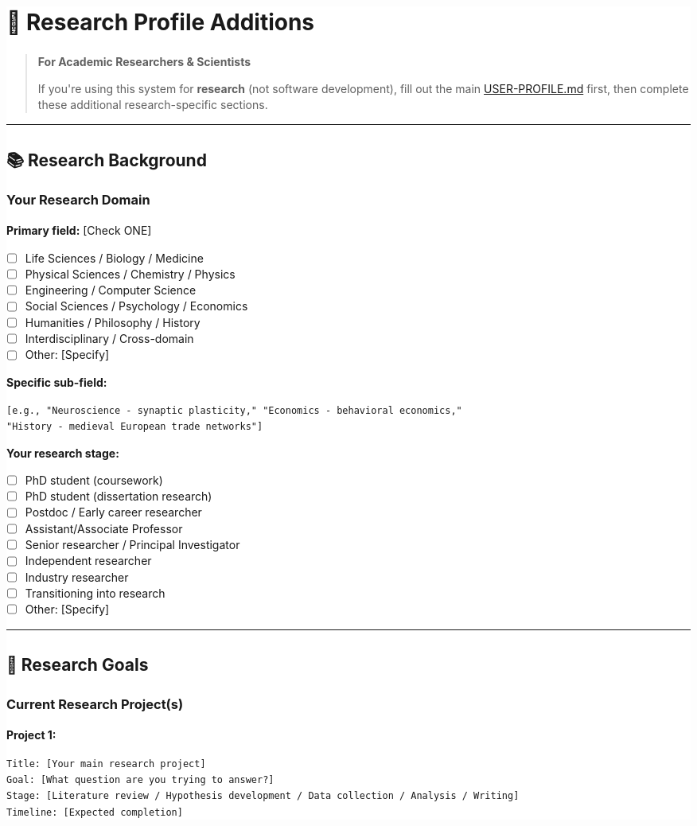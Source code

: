 # 🔬 Research Profile Additions

> **For Academic Researchers & Scientists**
>
> If you're using this system for **research** (not software development), fill out the main [USER-PROFILE.md](../USER-PROFILE.md) first, then complete these additional research-specific sections.

---

## 📚 Research Background

### Your Research Domain

**Primary field:** [Check ONE]
- [ ] Life Sciences / Biology / Medicine
- [ ] Physical Sciences / Chemistry / Physics
- [ ] Engineering / Computer Science
- [ ] Social Sciences / Psychology / Economics
- [ ] Humanities / Philosophy / History
- [ ] Interdisciplinary / Cross-domain
- [ ] Other: [Specify]

**Specific sub-field:**
```
[e.g., "Neuroscience - synaptic plasticity," "Economics - behavioral economics,"
"History - medieval European trade networks"]
```

**Your research stage:**
- [ ] PhD student (coursework)
- [ ] PhD student (dissertation research)
- [ ] Postdoc / Early career researcher
- [ ] Assistant/Associate Professor
- [ ] Senior researcher / Principal Investigator
- [ ] Independent researcher
- [ ] Industry researcher
- [ ] Transitioning into research
- [ ] Other: [Specify]

---

## 🎯 Research Goals

### Current Research Project(s)

**Project 1:**
```
Title: [Your main research project]
Goal: [What question are you trying to answer?]
Stage: [Literature review / Hypothesis development / Data collection / Analysis / Writing]
Timeline: [Expected completion]
```
